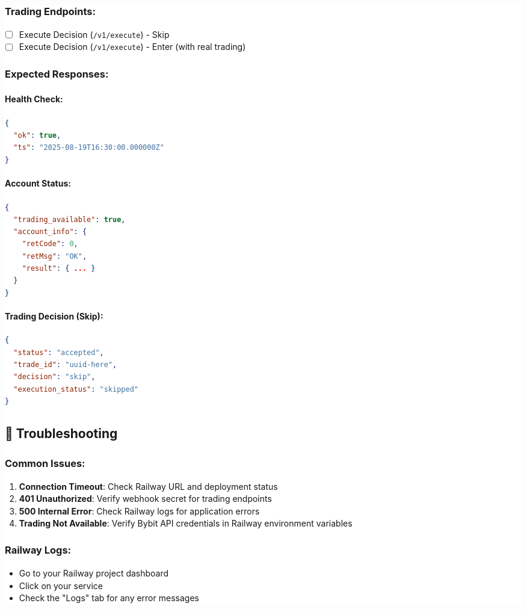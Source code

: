 ### **Trading Endpoints:**
- [ ] Execute Decision (`/v1/execute`) - Skip
- [ ] Execute Decision (`/v1/execute`) - Enter (with real trading)

### **Expected Responses:**

#### **Health Check:**
```json
{
  "ok": true,
  "ts": "2025-08-19T16:30:00.000000Z"
}
```

#### **Account Status:**
```json
{
  "trading_available": true,
  "account_info": {
    "retCode": 0,
    "retMsg": "OK",
    "result": { ... }
  }
}
```

#### **Trading Decision (Skip):**
```json
{
  "status": "accepted",
  "trade_id": "uuid-here",
  "decision": "skip",
  "execution_status": "skipped"
}
```

## 🚨 **Troubleshooting**

### **Common Issues:**
1. **Connection Timeout**: Check Railway URL and deployment status
2. **401 Unauthorized**: Verify webhook secret for trading endpoints
3. **500 Internal Error**: Check Railway logs for application errors
4. **Trading Not Available**: Verify Bybit API credentials in Railway environment variables

### **Railway Logs:**
- Go to your Railway project dashboard
- Click on your service
- Check the "Logs" tab for any error messages
